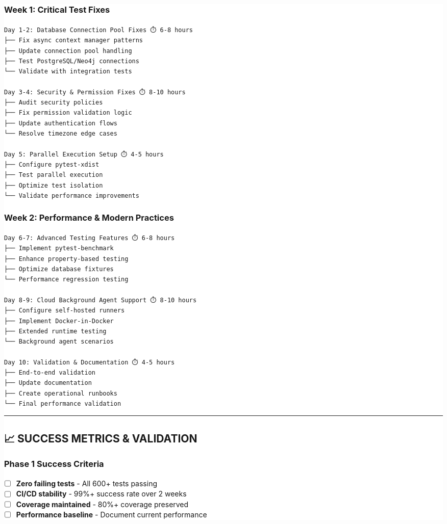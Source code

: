 ### **Week 1: Critical Test Fixes**
```
Day 1-2: Database Connection Pool Fixes ⏱️ 6-8 hours
├── Fix async context manager patterns
├── Update connection pool handling
├── Test PostgreSQL/Neo4j connections
└── Validate with integration tests

Day 3-4: Security & Permission Fixes ⏱️ 8-10 hours
├── Audit security policies
├── Fix permission validation logic
├── Update authentication flows
└── Resolve timezone edge cases

Day 5: Parallel Execution Setup ⏱️ 4-5 hours
├── Configure pytest-xdist
├── Test parallel execution
├── Optimize test isolation
└── Validate performance improvements
```

### **Week 2: Performance & Modern Practices**
```
Day 6-7: Advanced Testing Features ⏱️ 6-8 hours
├── Implement pytest-benchmark
├── Enhance property-based testing
├── Optimize database fixtures
└── Performance regression testing

Day 8-9: Cloud Background Agent Support ⏱️ 8-10 hours
├── Configure self-hosted runners
├── Implement Docker-in-Docker
├── Extended runtime testing
└── Background agent scenarios

Day 10: Validation & Documentation ⏱️ 4-5 hours
├── End-to-end validation
├── Update documentation
├── Create operational runbooks
└── Final performance validation
```

---

## 📈 **SUCCESS METRICS & VALIDATION**

### **Phase 1 Success Criteria**
- [ ] **Zero failing tests** - All 600+ tests passing
- [ ] **CI/CD stability** - 99%+ success rate over 2 weeks
- [ ] **Coverage maintained** - 80%+ coverage preserved
- [ ] **Performance baseline** - Document current performance
